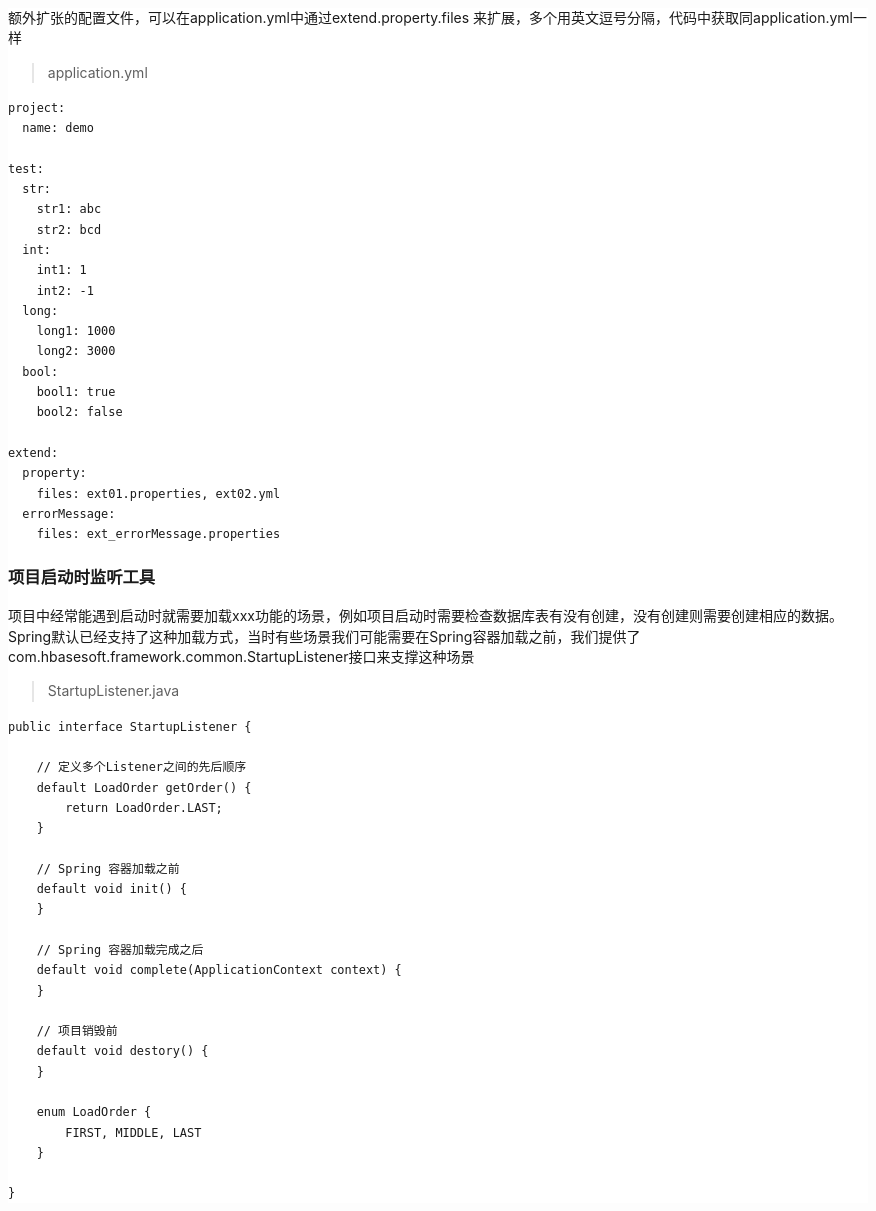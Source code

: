 额外扩张的配置文件，可以在application.yml中通过extend.property.files 来扩展，多个用英文逗号分隔，代码中获取同application.yml一样

> application.yml

```
project:
  name: demo

test:
  str:
    str1: abc
    str2: bcd
  int:
    int1: 1
    int2: -1
  long:
    long1: 1000
    long2: 3000
  bool:
    bool1: true
    bool2: false
    
extend:
  property:
    files: ext01.properties, ext02.yml
  errorMessage:
    files: ext_errorMessage.properties
```

### 项目启动时监听工具

项目中经常能遇到启动时就需要加载xxx功能的场景，例如项目启动时需要检查数据库表有没有创建，没有创建则需要创建相应的数据。 Spring默认已经支持了这种加载方式，当时有些场景我们可能需要在Spring容器加载之前，我们提供了com.hbasesoft.framework.common.StartupListener接口来支撑这种场景

> StartupListener.java

```
public interface StartupListener {

    // 定义多个Listener之间的先后顺序
    default LoadOrder getOrder() {
        return LoadOrder.LAST;
    }

    // Spring 容器加载之前
    default void init() {
    }

    // Spring 容器加载完成之后
    default void complete(ApplicationContext context) {
    }

    // 项目销毁前
    default void destory() {
    }

    enum LoadOrder {
        FIRST, MIDDLE, LAST
    }

}
```
